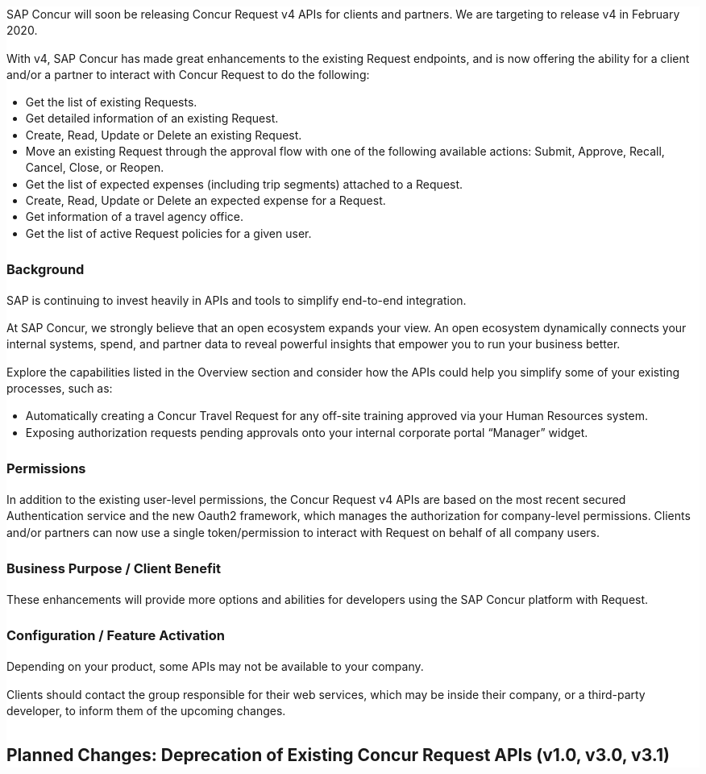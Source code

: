 SAP Concur will soon be releasing Concur Request v4 APIs for clients and partners. We are targeting to release v4 in February 2020.

With v4, SAP Concur has made great enhancements to the existing Request endpoints, and is now offering the ability for a client and/or a partner to interact with Concur Request to do the following:

* Get the list of existing Requests.
* Get detailed information of an existing Request.
* Create, Read, Update or Delete an existing Request.
* Move an existing Request through the approval flow with one of the following available actions: Submit, Approve, Recall, Cancel, Close, or Reopen.
* Get the list of expected expenses (including trip segments) attached to a Request.
* Create, Read, Update or Delete an expected expense for a Request.
* Get information of a travel agency office.
* Get the list of active Request policies for a given user.

### Background

SAP is continuing to invest heavily in APIs and tools to simplify end-to-end integration.

At SAP Concur, we strongly believe that an open ecosystem expands your view. An open ecosystem dynamically connects your internal systems, spend, and partner data to reveal powerful insights that empower you to run your business better.

Explore the capabilities listed in the Overview section and consider how the APIs could help you simplify some of your existing processes, such as:

* Automatically creating a Concur Travel Request for any off-site training approved via your Human Resources system.
* Exposing authorization requests pending approvals onto your internal corporate portal “Manager” widget.

### Permissions

In addition to the existing user-level permissions, the Concur Request v4 APIs are based on the most recent secured Authentication service and the new Oauth2 framework, which manages the authorization for company-level permissions. Clients and/or partners can now use a single token/permission to interact with Request on behalf of all company users.

### Business Purpose / Client Benefit

These enhancements will provide more options and abilities for developers using the SAP Concur platform with Request.

### Configuration / Feature Activation

Depending on your product, some APIs may not be available to your company.

Clients should contact the group responsible for their web services, which may be inside their company, or a third-party developer, to inform them of the upcoming changes.

## <a name="#planned-request-deprecation"></a>Planned Changes: Deprecation of Existing Concur Request APIs (v1.0, v3.0, v3.1)
